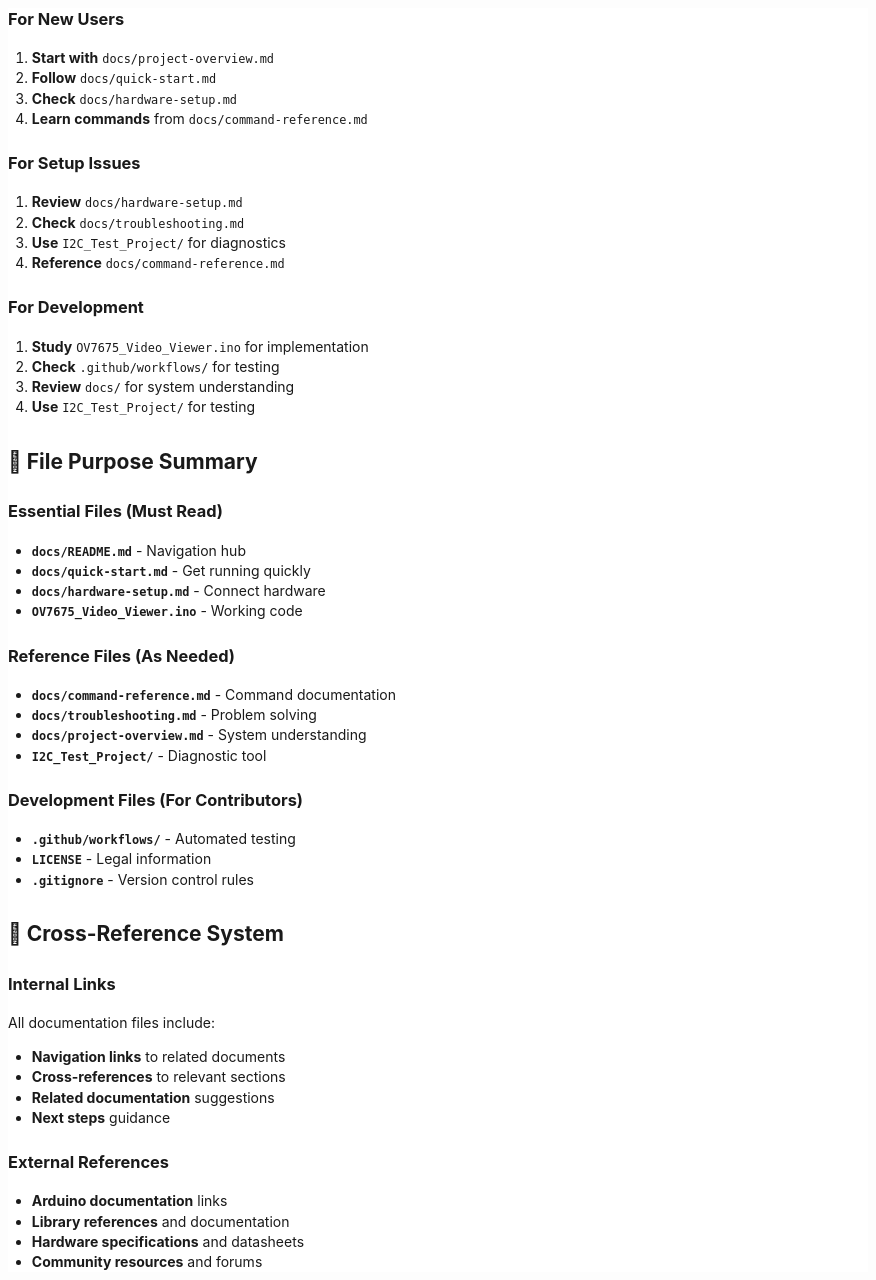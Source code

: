 ### **For New Users**
1. **Start with** `docs/project-overview.md`
2. **Follow** `docs/quick-start.md`
3. **Check** `docs/hardware-setup.md`
4. **Learn commands** from `docs/command-reference.md`

### **For Setup Issues**
1. **Review** `docs/hardware-setup.md`
2. **Check** `docs/troubleshooting.md`
3. **Use** `I2C_Test_Project/` for diagnostics
4. **Reference** `docs/command-reference.md`

### **For Development**
1. **Study** `OV7675_Video_Viewer.ino` for implementation
2. **Check** `.github/workflows/` for testing
3. **Review** `docs/` for system understanding
4. **Use** `I2C_Test_Project/` for testing

## 🎯 **File Purpose Summary**

### **Essential Files (Must Read)**
- **`docs/README.md`** - Navigation hub
- **`docs/quick-start.md`** - Get running quickly
- **`docs/hardware-setup.md`** - Connect hardware
- **`OV7675_Video_Viewer.ino`** - Working code

### **Reference Files (As Needed)**
- **`docs/command-reference.md`** - Command documentation
- **`docs/troubleshooting.md`** - Problem solving
- **`docs/project-overview.md`** - System understanding
- **`I2C_Test_Project/`** - Diagnostic tool

### **Development Files (For Contributors)**
- **`.github/workflows/`** - Automated testing
- **`LICENSE`** - Legal information
- **`.gitignore`** - Version control rules

## 🔗 **Cross-Reference System**

### **Internal Links**
All documentation files include:
- **Navigation links** to related documents
- **Cross-references** to relevant sections
- **Related documentation** suggestions
- **Next steps** guidance

### **External References**
- **Arduino documentation** links
- **Library references** and documentation
- **Hardware specifications** and datasheets
- **Community resources** and forums
